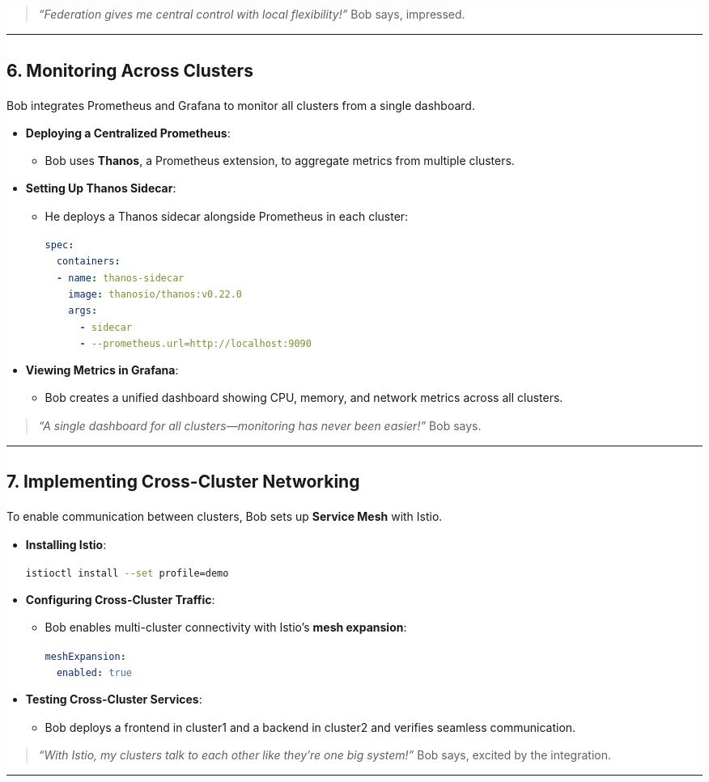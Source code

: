 > *“Federation gives me central control with local flexibility!”* Bob says, impressed.

---

## **6. Monitoring Across Clusters**

Bob integrates Prometheus and Grafana to monitor all clusters from a single dashboard.

- **Deploying a Centralized Prometheus**:
  - Bob uses **Thanos**, a Prometheus extension, to aggregate metrics from multiple clusters.

- **Setting Up Thanos Sidecar**:
  - He deploys a Thanos sidecar alongside Prometheus in each cluster:

    ```yaml
    spec:
      containers:
      - name: thanos-sidecar
        image: thanosio/thanos:v0.22.0
        args:
          - sidecar
          - --prometheus.url=http://localhost:9090
    ```

- **Viewing Metrics in Grafana**:
  - Bob creates a unified dashboard showing CPU, memory, and network metrics across all clusters.

> *“A single dashboard for all clusters—monitoring has never been easier!”* Bob says.

---

## **7. Implementing Cross-Cluster Networking**

To enable communication between clusters, Bob sets up **Service Mesh** with Istio.

- **Installing Istio**:

  ```bash
  istioctl install --set profile=demo
  ```

- **Configuring Cross-Cluster Traffic**:
  - Bob enables multi-cluster connectivity with Istio’s **mesh expansion**:

    ```yaml
    meshExpansion:
      enabled: true
    ```

- **Testing Cross-Cluster Services**:
  - Bob deploys a frontend in cluster1 and a backend in cluster2 and verifies seamless communication.

> *“With Istio, my clusters talk to each other like they’re one big system!”* Bob says, excited by the integration.

---
